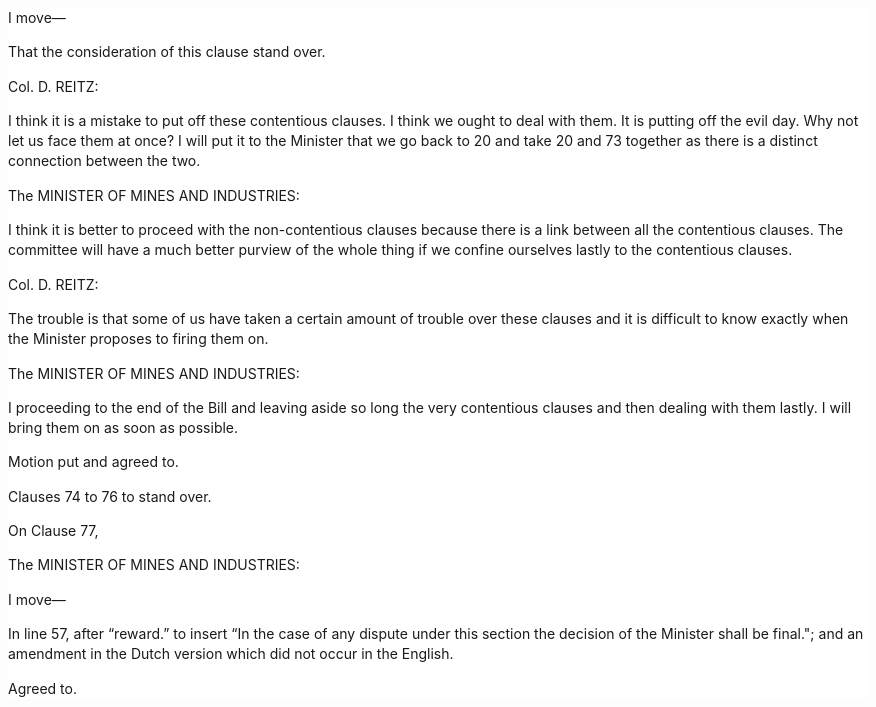 <p>I move&#x2014;</p>

<block name="quote">That the consideration of this clause stand over.</block>

</speech>

<speech by="#reitz">

<from>Col. <person refersTo="hansard_za">D. REITZ</person>:</from>

<p>I think it is a mistake to put off these contentious clauses. I think we ought to deal with them. It is putting off the evil day. Why not let us face them at once? I will put it to the Minister that we go back to 20 and take 20 and 73 together as there is a distinct connection between the two.</p>

</speech>

<speech by="#minister_of_mines_and_industries">

<from>The <person refersTo="hansard_za">MINISTER OF MINES AND INDUSTRIES</person>:</from>

<p>I think it is better to proceed with the non-contentious clauses because there is a link between all the contentious clauses. The committee will have a much better purview of the whole thing if we confine ourselves lastly to the contentious clauses.</p>

</speech>

<speech by="#reitz">

<from>Col. <person refersTo="hansard_za">D. REITZ</person>:</from>

<p>The trouble is that some of us have taken a certain amount of trouble over these clauses and it is difficult to know exactly when the Minister proposes to firing them on.</p>

</speech>

<speech by="#minister_of_mines_and_industries">

<from>The <person refersTo="hansard_za">MINISTER OF MINES AND INDUSTRIES</person>:</from>

<p>I proceeding to the end of the Bill and leaving aside so long the very contentious clauses and then dealing with them lastly. I will bring them on as soon as possible.</p>

<p>Motion put and agreed to.</p>

<p>Clauses 74 to 76 to stand over.</p>

<p>On Clause 77,</p>

</speech>

<speech by="#minister_of_mines_and_industries">

<from><span class="col_4959-4960" refersTo="page_1140"/>The <person refersTo="hansard_za">MINISTER OF MINES AND INDUSTRIES</person>:</from>

<p>I move&#x2014;</p>

<block name="quote">In line 57, after &#x201C;reward.&#x201D; to insert &#x201C;In the case of any dispute under this section the decision of the Minister shall be final."; and an amendment in the Dutch version which did not occur in the English.</block>

<p>Agreed to.</p>
